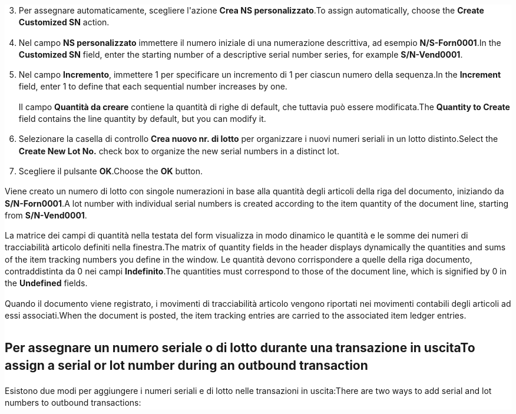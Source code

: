3. <span data-ttu-id="8b650-204">Per assegnare automaticamente, scegliere l'azione **Crea NS personalizzato**.</span><span class="sxs-lookup"><span data-stu-id="8b650-204">To assign automatically, choose the **Create Customized SN** action.</span></span>  
4. <span data-ttu-id="8b650-205">Nel campo **NS personalizzato** immettere il numero iniziale di una numerazione descrittiva, ad esempio **N/S-Forn0001**.</span><span class="sxs-lookup"><span data-stu-id="8b650-205">In the **Customized SN** field, enter the starting number of a descriptive serial number series, for example **S/N-Vend0001**.</span></span>  
5. <span data-ttu-id="8b650-206">Nel campo **Incremento**, immettere 1 per specificare un incremento di 1 per ciascun numero della sequenza.</span><span class="sxs-lookup"><span data-stu-id="8b650-206">In the **Increment** field, enter 1 to define that each sequential number increases by one.</span></span>  

    <span data-ttu-id="8b650-207">Il campo **Quantità da creare** contiene la quantità di righe di default, che tuttavia può essere modificata.</span><span class="sxs-lookup"><span data-stu-id="8b650-207">The **Quantity to Create** field contains the line quantity by default, but you can modify it.</span></span>  

6. <span data-ttu-id="8b650-208">Selezionare la casella di controllo **Crea nuovo nr. di lotto** per organizzare i nuovi numeri seriali in un lotto distinto.</span><span class="sxs-lookup"><span data-stu-id="8b650-208">Select the **Create New Lot No.** check box to organize the new serial numbers in a distinct lot.</span></span>  
7. <span data-ttu-id="8b650-209">Scegliere il pulsante **OK**.</span><span class="sxs-lookup"><span data-stu-id="8b650-209">Choose the **OK** button.</span></span>  

<span data-ttu-id="8b650-210">Viene creato un numero di lotto con singole numerazioni in base alla quantità degli articoli della riga del documento, iniziando da **S/N-Forn0001**.</span><span class="sxs-lookup"><span data-stu-id="8b650-210">A lot number with individual serial numbers is created according to the item quantity of the document line, starting from **S/N-Vend0001**.</span></span>  

<span data-ttu-id="8b650-211">La matrice dei campi di quantità nella testata del form visualizza in modo dinamico le quantità e le somme dei numeri di tracciabilità articolo definiti nella finestra.</span><span class="sxs-lookup"><span data-stu-id="8b650-211">The matrix of quantity fields in the header displays dynamically the quantities and sums of the item tracking numbers you define in the window.</span></span> <span data-ttu-id="8b650-212">Le quantità devono corrispondere a quelle della riga documento, contraddistinta da 0 nei campi **Indefinito**.</span><span class="sxs-lookup"><span data-stu-id="8b650-212">The quantities must correspond to those of the document line, which is signified by 0 in the **Undefined** fields.</span></span>  

<span data-ttu-id="8b650-213">Quando il documento viene registrato, i movimenti di tracciabilità articolo vengono riportati nei movimenti contabili degli articoli ad essi associati.</span><span class="sxs-lookup"><span data-stu-id="8b650-213">When the document is posted, the item tracking entries are carried to the associated item ledger entries.</span></span>

## <a name="to-assign-a-serial-or-lot-number-during-an-outbound-transaction"></a><span data-ttu-id="8b650-214">Per assegnare un numero seriale o di lotto durante una transazione in uscita</span><span class="sxs-lookup"><span data-stu-id="8b650-214">To assign a serial or lot number during an outbound transaction</span></span>  
<span data-ttu-id="8b650-215">Esistono due modi per aggiungere i numeri seriali e di lotto nelle transazioni in uscita:</span><span class="sxs-lookup"><span data-stu-id="8b650-215">There are two ways to add serial and lot numbers to outbound transactions:</span></span>  
